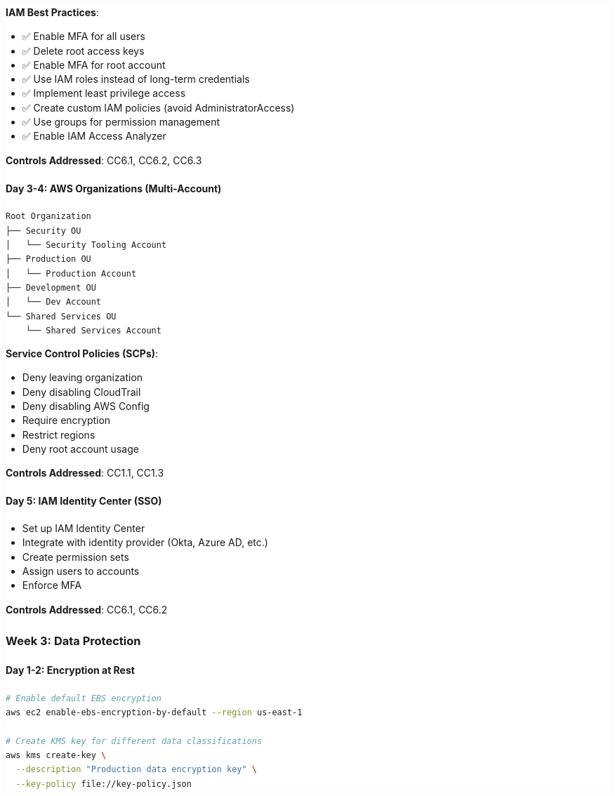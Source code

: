 **IAM Best Practices**:
- ✅ Enable MFA for all users
- ✅ Delete root access keys
- ✅ Enable MFA for root account
- ✅ Use IAM roles instead of long-term credentials
- ✅ Implement least privilege access
- ✅ Create custom IAM policies (avoid AdministratorAccess)
- ✅ Use groups for permission management
- ✅ Enable IAM Access Analyzer

**Controls Addressed**: CC6.1, CC6.2, CC6.3

#### Day 3-4: AWS Organizations (Multi-Account)
```
Root Organization
├── Security OU
│   └── Security Tooling Account
├── Production OU
│   └── Production Account
├── Development OU
│   └── Dev Account
└── Shared Services OU
    └── Shared Services Account
```

**Service Control Policies (SCPs)**:
- Deny leaving organization
- Deny disabling CloudTrail
- Deny disabling AWS Config
- Require encryption
- Restrict regions
- Deny root account usage

**Controls Addressed**: CC1.1, CC1.3

#### Day 5: IAM Identity Center (SSO)
- Set up IAM Identity Center
- Integrate with identity provider (Okta, Azure AD, etc.)
- Create permission sets
- Assign users to accounts
- Enforce MFA

**Controls Addressed**: CC6.1, CC6.2

### Week 3: Data Protection

#### Day 1-2: Encryption at Rest
```bash
# Enable default EBS encryption
aws ec2 enable-ebs-encryption-by-default --region us-east-1

# Create KMS key for different data classifications
aws kms create-key \
  --description "Production data encryption key" \
  --key-policy file://key-policy.json
```
